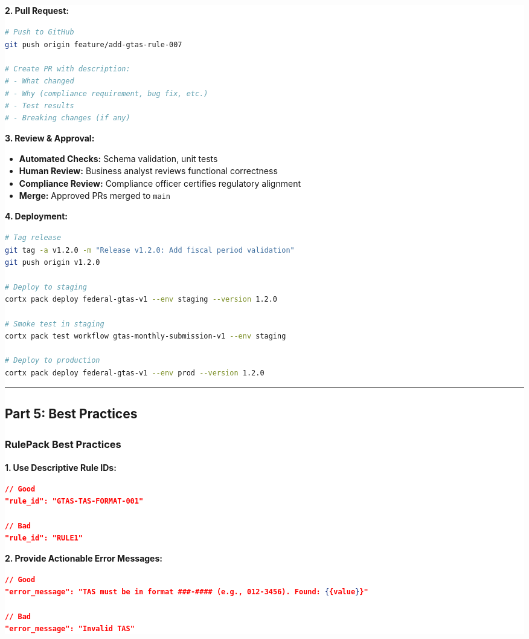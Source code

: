 **2. Pull Request:**
```bash
# Push to GitHub
git push origin feature/add-gtas-rule-007

# Create PR with description:
# - What changed
# - Why (compliance requirement, bug fix, etc.)
# - Test results
# - Breaking changes (if any)
```

**3. Review & Approval:**
- **Automated Checks:** Schema validation, unit tests
- **Human Review:** Business analyst reviews functional correctness
- **Compliance Review:** Compliance officer certifies regulatory alignment
- **Merge:** Approved PRs merged to `main`

**4. Deployment:**
```bash
# Tag release
git tag -a v1.2.0 -m "Release v1.2.0: Add fiscal period validation"
git push origin v1.2.0

# Deploy to staging
cortx pack deploy federal-gtas-v1 --env staging --version 1.2.0

# Smoke test in staging
cortx pack test workflow gtas-monthly-submission-v1 --env staging

# Deploy to production
cortx pack deploy federal-gtas-v1 --env prod --version 1.2.0
```

---

## Part 5: Best Practices

### RulePack Best Practices

**1. Use Descriptive Rule IDs:**
```json
// Good
"rule_id": "GTAS-TAS-FORMAT-001"

// Bad
"rule_id": "RULE1"
```

**2. Provide Actionable Error Messages:**
```json
// Good
"error_message": "TAS must be in format ###-#### (e.g., 012-3456). Found: {{value}}"

// Bad
"error_message": "Invalid TAS"
```
